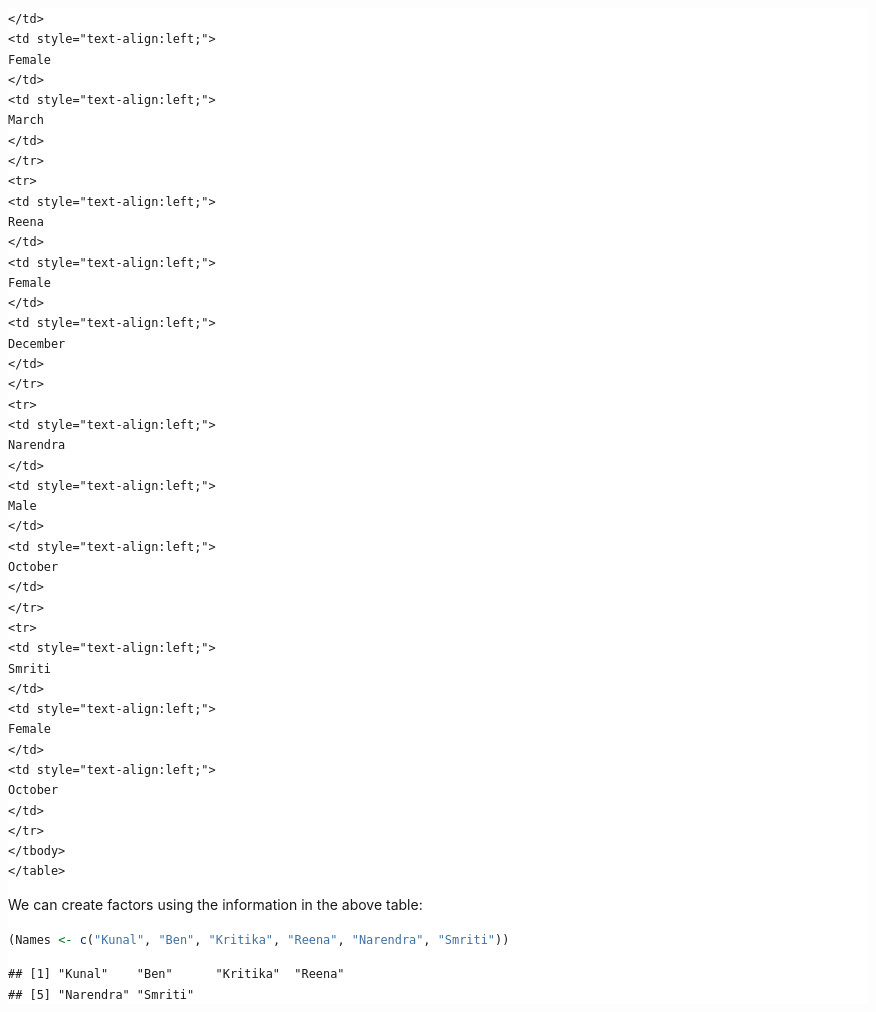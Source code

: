     </td>
    <td style="text-align:left;">
    Female
    </td>
    <td style="text-align:left;">
    March
    </td>
    </tr>
    <tr>
    <td style="text-align:left;">
    Reena
    </td>
    <td style="text-align:left;">
    Female
    </td>
    <td style="text-align:left;">
    December
    </td>
    </tr>
    <tr>
    <td style="text-align:left;">
    Narendra
    </td>
    <td style="text-align:left;">
    Male
    </td>
    <td style="text-align:left;">
    October
    </td>
    </tr>
    <tr>
    <td style="text-align:left;">
    Smriti
    </td>
    <td style="text-align:left;">
    Female
    </td>
    <td style="text-align:left;">
    October
    </td>
    </tr>
    </tbody>
    </table>

We can create factors using the information in the above table:

``` r
(Names <- c("Kunal", "Ben", "Kritika", "Reena", "Narendra", "Smriti"))
```

    ## [1] "Kunal"    "Ben"      "Kritika"  "Reena"   
    ## [5] "Narendra" "Smriti"

